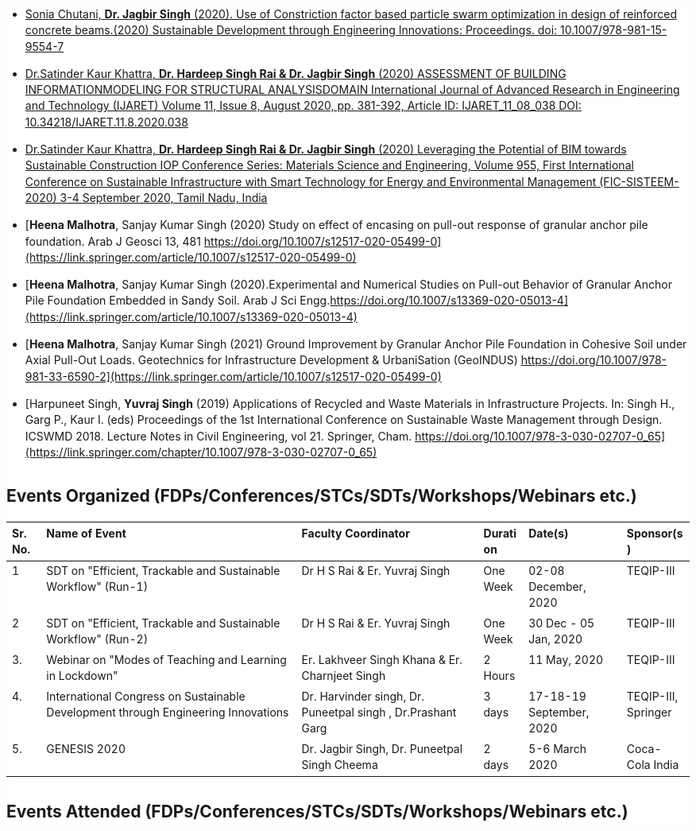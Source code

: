 - [Sonia Chutani, **Dr. Jagbir Singh** (2020). Use of Constriction factor based particle swarm optimization in design of reinforced concrete beams.(2020)  Sustainable Development through Engineering Innovations: Proceedings. doi: 10.1007/978-981-15-9554-7](https://www.springer.com/in/book/9789811595530?utm_medium=affiliate&utm_source=commission_junction&utm_campaign=3_nsn6445_brand_PID100011630&utm_content=de_textlink#aboutBook)

- [Dr.Satinder Kaur Khattra, **Dr. Hardeep Singh Rai & Dr. Jagbir Singh** (2020) ASSESSMENT OF BUILDING INFORMATIONMODELING FOR STRUCTURAL ANALYSISDOMAIN International Journal of Advanced Research in Engineering and Technology (IJARET) Volume 11, Issue 8, August 2020, pp. 381-392, Article ID: IJARET_11_08_038 DOI: 10.34218/IJARET.11.8.2020.038](https://www.academia.edu/44748023/ASSESSMENT_OF_BUILDING_INFORMATION_MODELING_FOR_STRUCTURAL_ANALYSIS_DOMAIN)

- [Dr.Satinder Kaur Khattra, **Dr. Hardeep Singh Rai & Dr. Jagbir Singh** (2020) Leveraging the Potential of BIM towards Sustainable Construction IOP Conference Series: Materials Science and Engineering, Volume 955, First International Conference on Sustainable Infrastructure with Smart Technology for Energy and Environmental Management (FIC-SISTEEM-2020) 3-4 September 2020, Tamil Nadu, India](https://iopscience.iop.org/article/10.1088/1757-899X/955/1/012011)

- [**Heena Malhotra**, Sanjay Kumar Singh (2020) Study on effect of encasing on pull-out response of granular anchor pile foundation. Arab J Geosci 13, 481  https://doi.org/10.1007/s12517-020-05499-0](https://link.springer.com/article/10.1007/s12517-020-05499-0)

- [**Heena Malhotra**, Sanjay Kumar Singh (2020).Experimental and Numerical Studies on Pull-out Behavior of Granular Anchor Pile Foundation Embedded in Sandy Soil. Arab J Sci Engg.https://doi.org/10.1007/s13369-020-05013-4](https://link.springer.com/article/10.1007/s13369-020-05013-4)

- [**Heena Malhotra**, Sanjay Kumar Singh (2021) Ground Improvement by Granular Anchor Pile Foundation in Cohesive Soil under Axial Pull-Out Loads. Geotechnics for Infrastructure Development & UrbaniSation (GeoINDUS)  https://doi.org/10.1007/978-981-33-6590-2](https://link.springer.com/article/10.1007/s12517-020-05499-0)

- [Harpuneet Singh, **Yuvraj Singh** (2019) Applications of Recycled and Waste Materials in Infrastructure Projects. In: Singh H., Garg P., Kaur I. (eds) Proceedings of the 1st International Conference on Sustainable Waste Management through Design. ICSWMD 2018. Lecture Notes in Civil Engineering, vol 21. Springer, Cham. https://doi.org/10.1007/978-3-030-02707-0_65](https://link.springer.com/chapter/10.1007/978-3-030-02707-0_65)


## Events Organized (FDPs/Conferences/STCs/SDTs/Workshops/Webinars etc.)  

| Sr. No. | Name of Event                                                                     | Faculty Coordinator                                         | Duration | Date(s)                  | Sponsor(s)          |
|:--------|:----------------------------------------------------------------------------------|:------------------------------------------------------------|:---------|:-------------------------|:--------------------|
| 1       | SDT on "Efficient, Trackable and Sustainable Workflow" (Run-1)                    | Dr H S Rai & Er. Yuvraj Singh                               | One Week | 02-08 December, 2020     | TEQIP-III           |
| 2       | SDT on "Efficient, Trackable and Sustainable Workflow" (Run-2)                    | Dr H S Rai & Er. Yuvraj Singh                               | One Week | 30 Dec - 05 Jan, 2020    | TEQIP-III           |
| 3.      | Webinar on "Modes of Teaching and Learning in Lockdown"                           | Er. Lakhveer Singh Khana & Er. Charnjeet Singh              | 2 Hours  | 11 May, 2020             | TEQIP-III           |
| 4.      | International Congress on Sustainable Development through Engineering Innovations | Dr. Harvinder singh, Dr. Puneetpal singh , Dr.Prashant Garg | 3 days   | 17-18-19 September, 2020 | TEQIP-III, Springer |
| 5.      | GENESIS 2020                                                                      | Dr. Jagbir Singh, Dr. Puneetpal Singh Cheema                | 2 days   | 5-6 March 2020           | Coca-Cola India     |

## Events Attended (FDPs/Conferences/STCs/SDTs/Workshops/Webinars etc.)  
